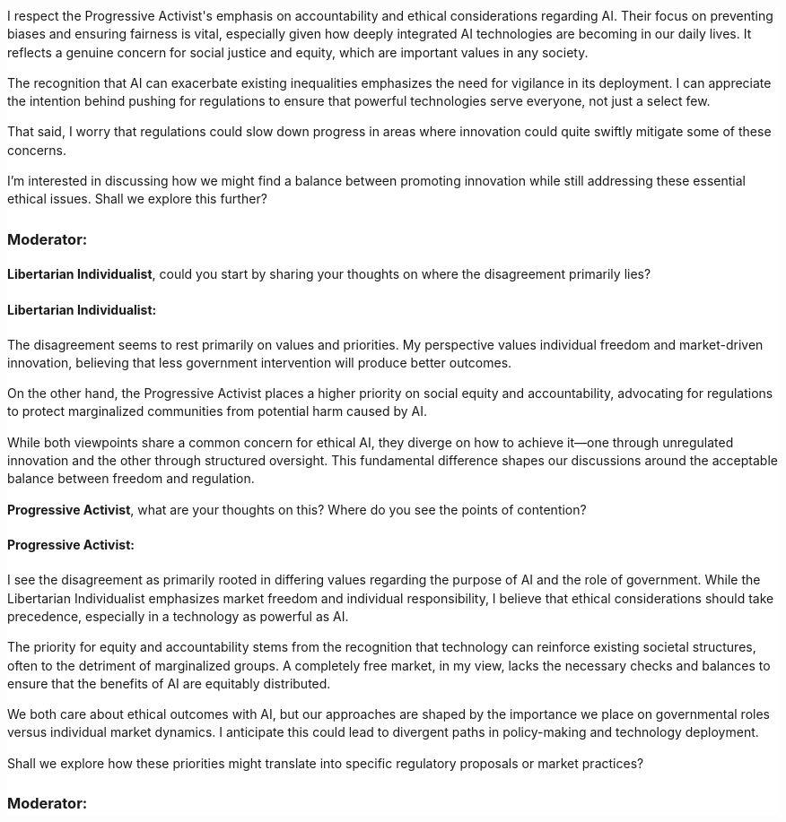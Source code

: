 I respect the Progressive Activist's emphasis on accountability and ethical considerations regarding AI. Their focus on preventing biases and ensuring fairness is vital, especially given how deeply integrated AI technologies are becoming in our daily lives. It reflects a genuine concern for social justice and equity, which are important values in any society.

The recognition that AI can exacerbate existing inequalities emphasizes the need for vigilance in its deployment. I can appreciate the intention behind pushing for regulations to ensure that powerful technologies serve everyone, not just a select few.

That said, I worry that regulations could slow down progress in areas where innovation could quite swiftly mitigate some of these concerns. 

I’m interested in discussing how we might find a balance between promoting innovation while still addressing these essential ethical issues. Shall we explore this further?

### Moderator:

**Libertarian Individualist**, could you start by sharing your thoughts on where the disagreement primarily lies?

#### Libertarian Individualist:

The disagreement seems to rest primarily on values and priorities. My perspective values individual freedom and market-driven innovation, believing that less government intervention will produce better outcomes. 

On the other hand, the Progressive Activist places a higher priority on social equity and accountability, advocating for regulations to protect marginalized communities from potential harm caused by AI.

While both viewpoints share a common concern for ethical AI, they diverge on how to achieve it—one through unregulated innovation and the other through structured oversight. This fundamental difference shapes our discussions around the acceptable balance between freedom and regulation.

**Progressive Activist**, what are your thoughts on this? Where do you see the points of contention?

#### Progressive Activist:

I see the disagreement as primarily rooted in differing values regarding the purpose of AI and the role of government. While the Libertarian Individualist emphasizes market freedom and individual responsibility, I believe that ethical considerations should take precedence, especially in a technology as powerful as AI.

The priority for equity and accountability stems from the recognition that technology can reinforce existing societal structures, often to the detriment of marginalized groups. A completely free market, in my view, lacks the necessary checks and balances to ensure that the benefits of AI are equitably distributed.

We both care about ethical outcomes with AI, but our approaches are shaped by the importance we place on governmental roles versus individual market dynamics. I anticipate this could lead to divergent paths in policy-making and technology deployment.

Shall we explore how these priorities might translate into specific regulatory proposals or market practices?

### Moderator:
